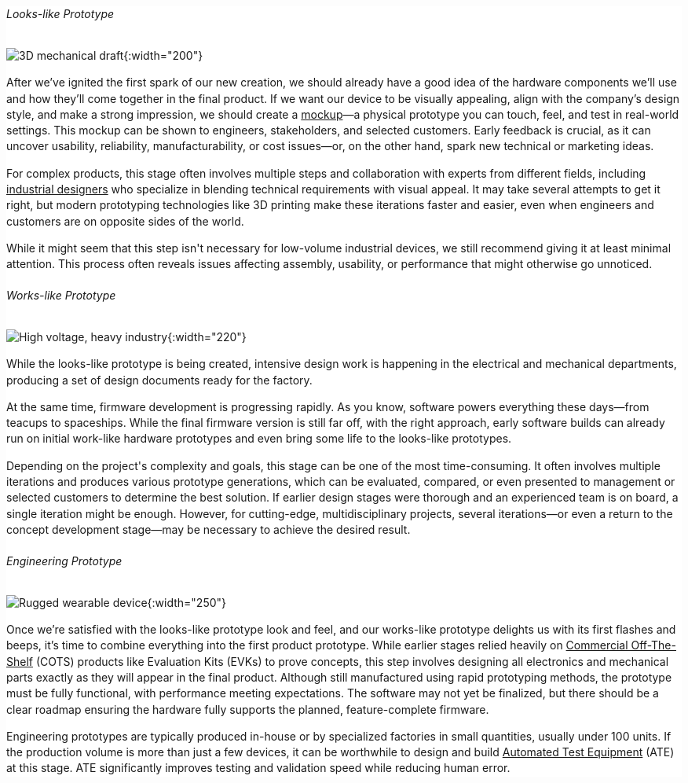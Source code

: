 ###### Looks-like Prototype
![3D mechanical draft](:BED-LL.jpg){:width="200"}

After we’ve ignited the first spark of our new creation, we should already have a good idea of the hardware components we’ll use and how they’ll come together in the final product. If we want our device to be visually appealing, align with the company’s design style, and make a strong impression, we should create a [mockup](https://en.wikipedia.org/wiki/Mockup)—a physical prototype you can touch, feel, and test in real-world settings. This mockup can be shown to engineers, stakeholders, and selected customers. Early feedback is crucial, as it can uncover usability, reliability, manufacturability, or cost issues—or, on the other hand, spark new technical or marketing ideas.

For complex products, this stage often involves multiple steps and collaboration with experts from different fields, including [industrial designers](https://en.wikipedia.org/wiki/Industrial_design) who specialize in blending technical requirements with visual appeal. It may take several attempts to get it right, but modern prototyping technologies like 3D printing make these iterations faster and easier, even when engineers and customers are on opposite sides of the world.

While it might seem that this step isn't necessary for low-volume industrial devices, we still recommend giving it at least minimal attention. This process often reveals issues affecting assembly, usability, or performance that might otherwise go unnoticed.

###### Works-like Prototype
![High voltage, heavy industry](:BED-WL.jpg){:width="220"}

While the looks-like prototype is being created, intensive design work is happening in the electrical and mechanical departments, producing a set of design documents ready for the factory.

At the same time, firmware development is progressing rapidly. As you know, software powers everything these days—from teacups to spaceships. While the final firmware version is still far off, with the right approach, early software builds can already run on initial work-like hardware prototypes and even bring some life to the looks-like prototypes.

Depending on the project's complexity and goals, this stage can be one of the most time-consuming. It often involves multiple iterations and produces various prototype generations, which can be evaluated, compared, or even presented to management or selected customers to determine the best solution. If earlier design stages were thorough and an experienced team is on board, a single iteration might be enough. However, for cutting-edge, multidisciplinary projects, several iterations—or even a return to the concept development stage—may be necessary to achieve the desired result.

###### Engineering Prototype
![Rugged wearable device](:BED-EP.jpg){:width="250"}

Once we’re satisfied with the looks-like prototype look and feel, and our works-like prototype delights us with its first flashes and beeps, it’s time to combine everything into the first product prototype. While earlier stages relied heavily on [Commercial Off-The-Shelf](https://en.wikipedia.org/wiki/Commercial_off-the-shelf) (COTS) products like Evaluation Kits (EVKs) to prove concepts, this step involves designing all electronics and mechanical parts exactly as they will appear in the final product. Although still manufactured using rapid prototyping methods, the prototype must be fully functional, with performance meeting expectations. The software may not yet be finalized, but there should be a clear roadmap ensuring the hardware fully supports the planned, feature-complete firmware.

Engineering prototypes are typically produced in-house or by specialized factories in small quantities, usually under 100 units. If the production volume is more than just a few devices, it can be worthwhile to design and build [Automated Test Equipment](https://en.wikipedia.org/wiki/Automatic_test_equipment) (ATE) at this stage. ATE significantly improves testing and validation speed while reducing human error.
